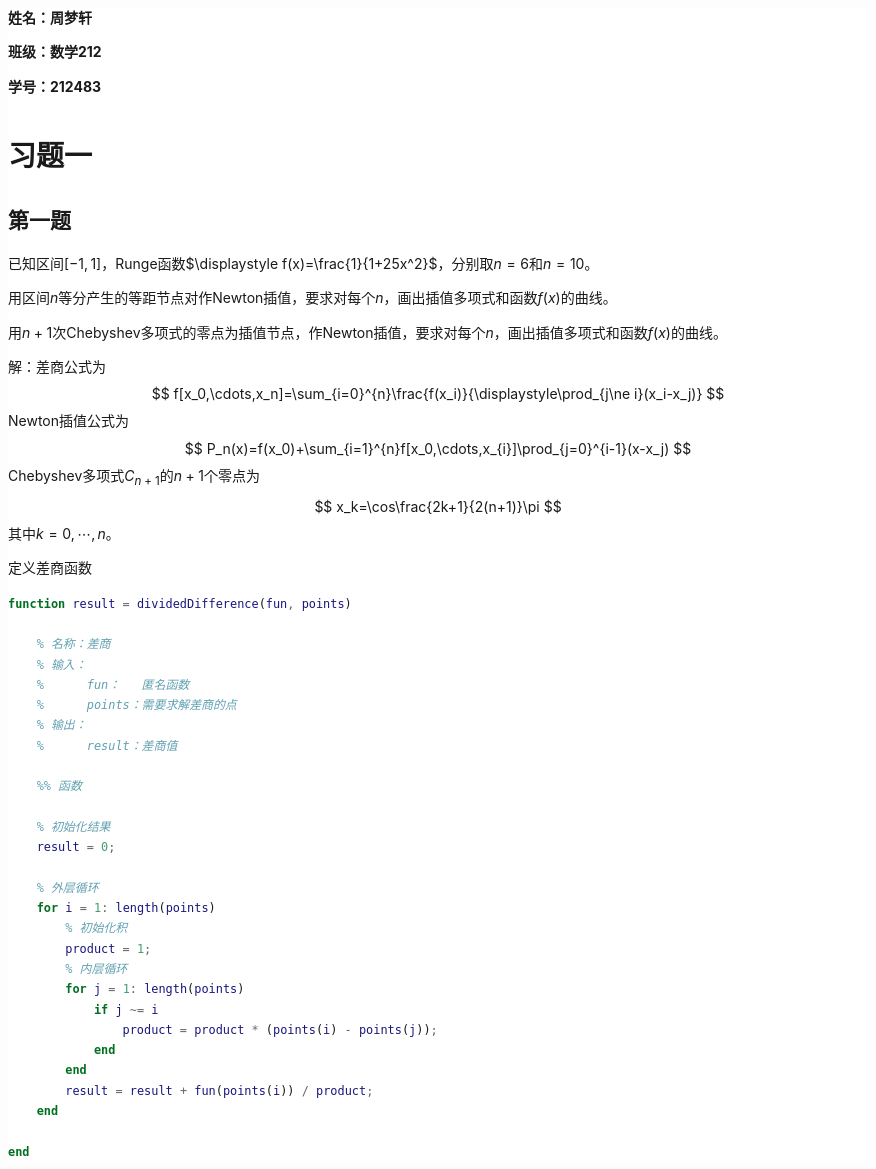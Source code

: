 **姓名：周梦轩**

**班级：数学212**

**学号：212483**

# 习题一

## 第一题

已知区间$[-1,1]$，Runge函数$\displaystyle f(x)=\frac{1}{1+25x^2}$，分别取$n=6$和$n=10$。

用区间$n$等分产生的等距节点对作Newton插值，要求对每个$n$，画出插值多项式和函数$f(x)$的曲线。

用$n+1$次Chebyshev多项式的零点为插值节点，作Newton插值，要求对每个$n$，画出插值多项式和函数$f(x)$的曲线。

解：差商公式为
$$
f[x_0,\cdots,x_n]=\sum_{i=0}^{n}\frac{f(x_i)}{\displaystyle\prod_{j\ne i}(x_i-x_j)}
$$
Newton插值公式为
$$
P_n(x)=f(x_0)+\sum_{i=1}^{n}f[x_0,\cdots,x_{i}]\prod_{j=0}^{i-1}(x-x_j)
$$
Chebyshev多项式$C_{n+1}$的$n+1$个零点为
$$
x_k=\cos\frac{2k+1}{2(n+1)}\pi
$$
其中$k=0,\cdots,n$。

定义差商函数

```matlab
function result = dividedDifference(fun, points)

    % 名称：差商
    % 输入：
    %      fun：   匿名函数
    %      points：需要求解差商的点
    % 输出：
    %      result：差商值

    %% 函数

    % 初始化结果
    result = 0;

    % 外层循环
    for i = 1: length(points)
        % 初始化积
        product = 1;
        % 内层循环
        for j = 1: length(points)
            if j ~= i
                product = product * (points(i) - points(j));
            end
        end
        result = result + fun(points(i)) / product;
    end

end

```
